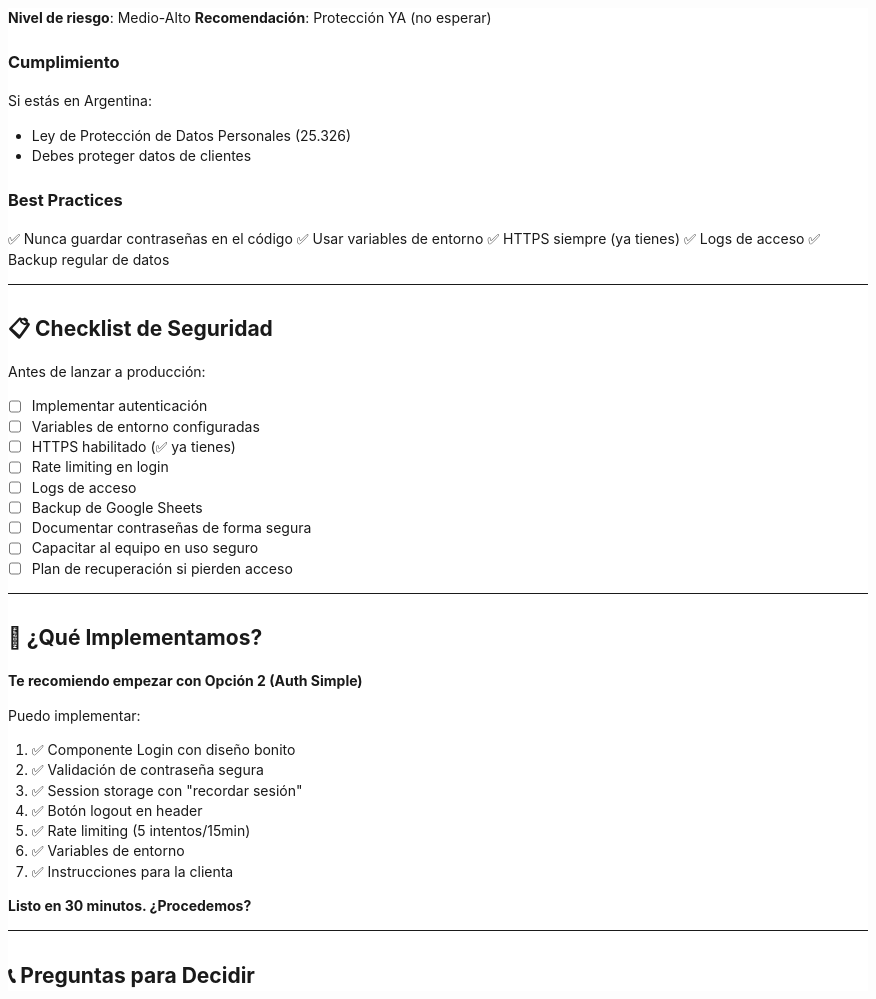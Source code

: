 **Nivel de riesgo**: Medio-Alto
**Recomendación**: Protección YA (no esperar)

### **Cumplimiento**
Si estás en Argentina:
- Ley de Protección de Datos Personales (25.326)
- Debes proteger datos de clientes

### **Best Practices**
✅ Nunca guardar contraseñas en el código
✅ Usar variables de entorno
✅ HTTPS siempre (ya tienes)
✅ Logs de acceso
✅ Backup regular de datos

---

## 📋 Checklist de Seguridad

Antes de lanzar a producción:

- [ ] Implementar autenticación
- [ ] Variables de entorno configuradas
- [ ] HTTPS habilitado (✅ ya tienes)
- [ ] Rate limiting en login
- [ ] Logs de acceso
- [ ] Backup de Google Sheets
- [ ] Documentar contraseñas de forma segura
- [ ] Capacitar al equipo en uso seguro
- [ ] Plan de recuperación si pierden acceso

---

## 🎯 ¿Qué Implementamos?

**Te recomiendo empezar con Opción 2 (Auth Simple)**

Puedo implementar:
1. ✅ Componente Login con diseño bonito
2. ✅ Validación de contraseña segura
3. ✅ Session storage con "recordar sesión"
4. ✅ Botón logout en header
5. ✅ Rate limiting (5 intentos/15min)
6. ✅ Variables de entorno
7. ✅ Instrucciones para la clienta

**Listo en 30 minutos. ¿Procedemos?**

---

## 📞 Preguntas para Decidir
